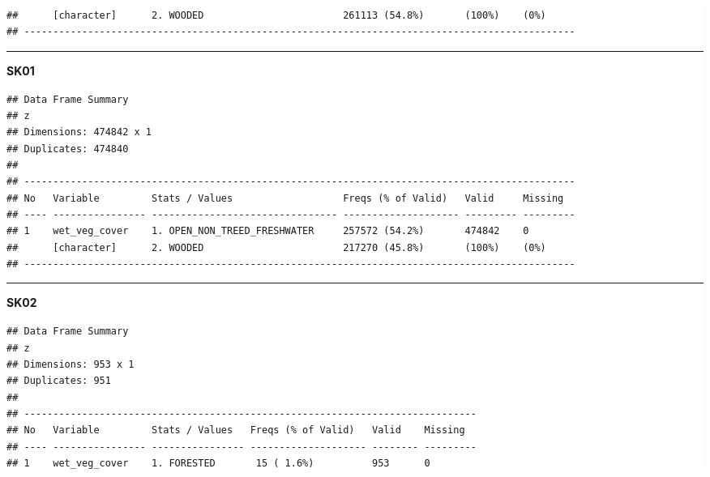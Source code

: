     ##      [character]      2. WOODED                        261113 (54.8%)       (100%)    (0%)     
    ## -----------------------------------------------------------------------------------------------

------------------------------------------------------------------------

**SK01**

    ## Data Frame Summary  
    ## z  
    ## Dimensions: 474842 x 1  
    ## Duplicates: 474840  
    ## 
    ## -----------------------------------------------------------------------------------------------
    ## No   Variable         Stats / Values                   Freqs (% of Valid)   Valid     Missing  
    ## ---- ---------------- -------------------------------- -------------------- --------- ---------
    ## 1    wet_veg_cover    1. OPEN_NON_TREED_FRESHWATER     257572 (54.2%)       474842    0        
    ##      [character]      2. WOODED                        217270 (45.8%)       (100%)    (0%)     
    ## -----------------------------------------------------------------------------------------------

------------------------------------------------------------------------

**SK02**

    ## Data Frame Summary  
    ## z  
    ## Dimensions: 953 x 1  
    ## Duplicates: 951  
    ## 
    ## ------------------------------------------------------------------------------
    ## No   Variable         Stats / Values   Freqs (% of Valid)   Valid    Missing  
    ## ---- ---------------- ---------------- -------------------- -------- ---------
    ## 1    wet_veg_cover    1. FORESTED       15 ( 1.6%)          953      0        